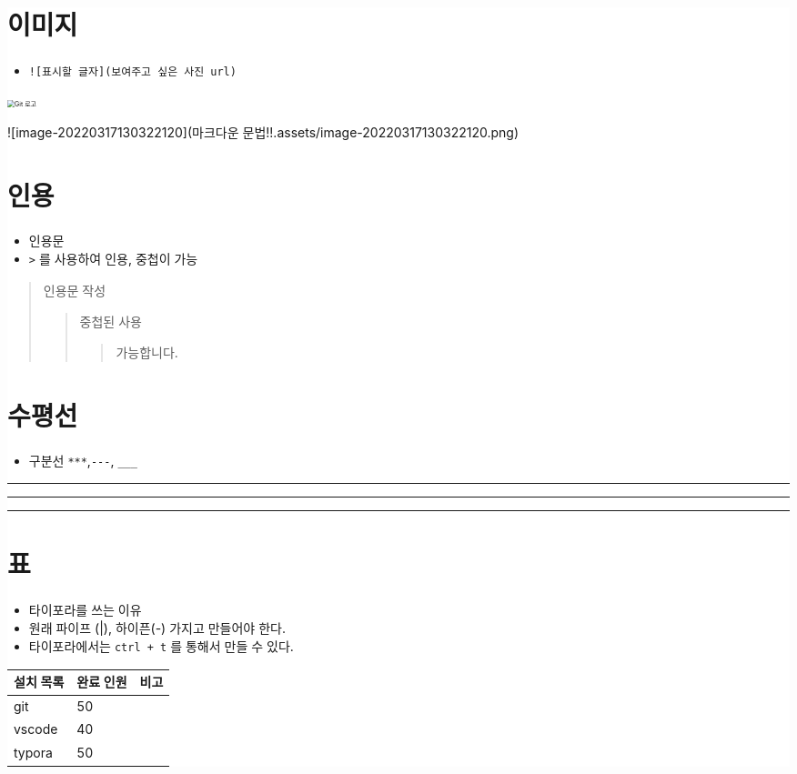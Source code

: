 

# 이미지

- `![표시할 글자](보여주고 싶은 사진 url)`

<img src="https://git-scm.com/images/logos/downloads/Git-Logo-2Color.png" alt="Git 로고" style="zoom: 50%;" />



![image-20220317130322120](마크다운 문법!!.assets/image-20220317130322120.png)





# 인용

- 인용문
- `>` 를 사용하여 인용, 중첩이 가능

> 인용문 작성
>
> > 중첩된 사용 
> >
> > > 가능합니다.



# 수평선

- 구분선 `***`,`---`, `___`

***

___

---



# 표

- 타이포라를 쓰는 이유
- 원래 파이프 (|), 하이픈(-) 가지고 만들어야 한다.
- 타이포라에서는 `ctrl + t` 를 통해서 만들 수 있다.



| 설치 목록 | 완료 인원 | 비고 |
| :-------- | --------- | ---- |
| git       | 50        |      |
| vscode    | 40        |      |
| typora    | 50        |      |
